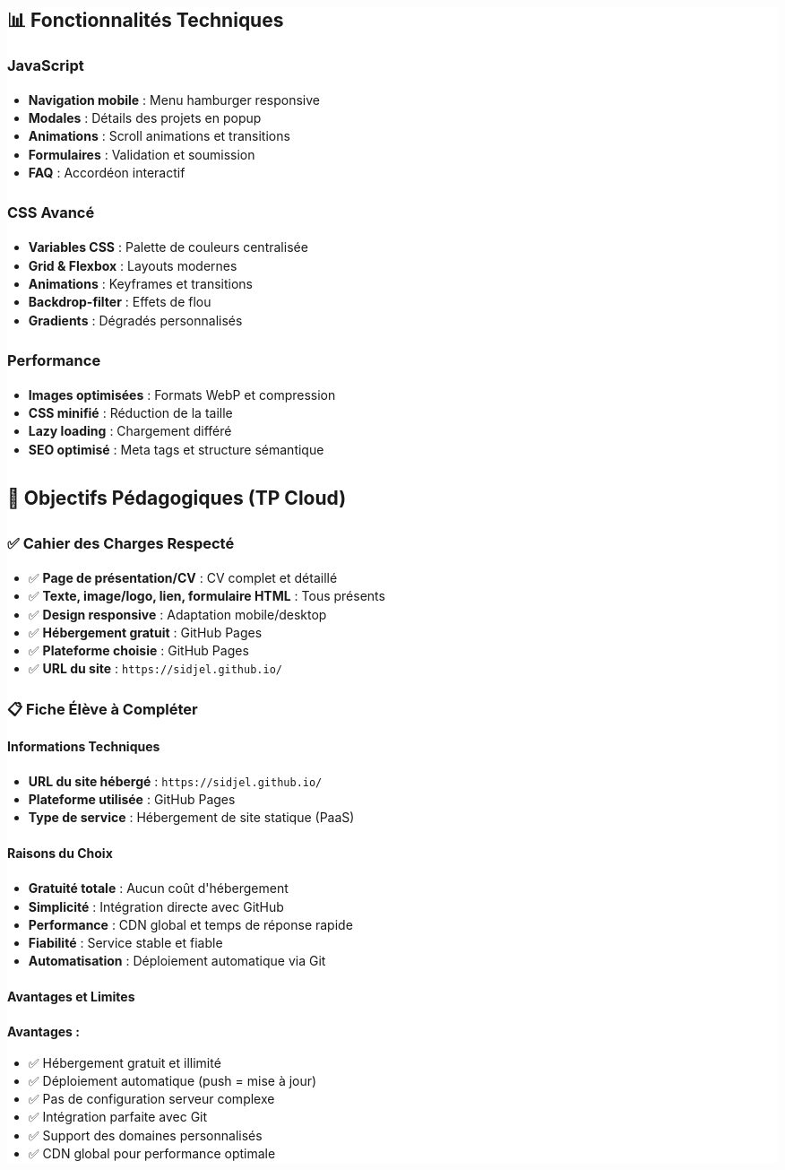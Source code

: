 ## 📊 Fonctionnalités Techniques

### JavaScript
- **Navigation mobile** : Menu hamburger responsive
- **Modales** : Détails des projets en popup
- **Animations** : Scroll animations et transitions
- **Formulaires** : Validation et soumission
- **FAQ** : Accordéon interactif

### CSS Avancé
- **Variables CSS** : Palette de couleurs centralisée
- **Grid & Flexbox** : Layouts modernes
- **Animations** : Keyframes et transitions
- **Backdrop-filter** : Effets de flou
- **Gradients** : Dégradés personnalisés

### Performance
- **Images optimisées** : Formats WebP et compression
- **CSS minifié** : Réduction de la taille
- **Lazy loading** : Chargement différé
- **SEO optimisé** : Meta tags et structure sémantique

## 🎯 Objectifs Pédagogiques (TP Cloud)

### ✅ Cahier des Charges Respecté
- ✅ **Page de présentation/CV** : CV complet et détaillé
- ✅ **Texte, image/logo, lien, formulaire HTML** : Tous présents
- ✅ **Design responsive** : Adaptation mobile/desktop
- ✅ **Hébergement gratuit** : GitHub Pages
- ✅ **Plateforme choisie** : GitHub Pages
- ✅ **URL du site** : `https://sidjel.github.io/`

### 📋 Fiche Élève à Compléter

#### Informations Techniques
- **URL du site hébergé** : `https://sidjel.github.io/`
- **Plateforme utilisée** : GitHub Pages
- **Type de service** : Hébergement de site statique (PaaS)

#### Raisons du Choix
- **Gratuité totale** : Aucun coût d'hébergement
- **Simplicité** : Intégration directe avec GitHub
- **Performance** : CDN global et temps de réponse rapide
- **Fiabilité** : Service stable et fiable
- **Automatisation** : Déploiement automatique via Git

#### Avantages et Limites
**Avantages :**
- ✅ Hébergement gratuit et illimité
- ✅ Déploiement automatique (push = mise à jour)
- ✅ Pas de configuration serveur complexe
- ✅ Intégration parfaite avec Git
- ✅ Support des domaines personnalisés
- ✅ CDN global pour performance optimale
